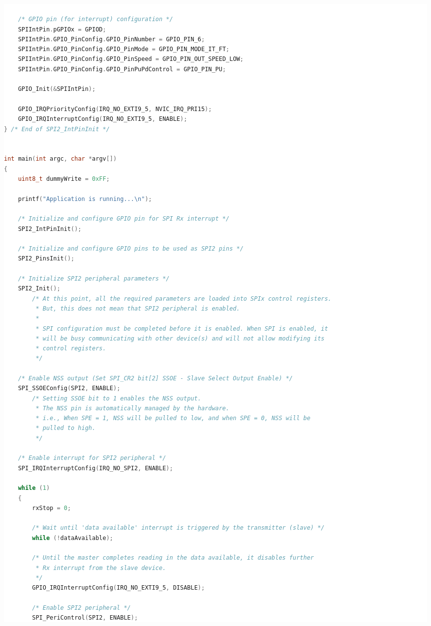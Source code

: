 ```c

	/* GPIO pin (for interrupt) configuration */
	SPIIntPin.pGPIOx = GPIOD;
	SPIIntPin.GPIO_PinConfig.GPIO_PinNumber = GPIO_PIN_6;
	SPIIntPin.GPIO_PinConfig.GPIO_PinMode = GPIO_PIN_MODE_IT_FT;
	SPIIntPin.GPIO_PinConfig.GPIO_PinSpeed = GPIO_PIN_OUT_SPEED_LOW;
	SPIIntPin.GPIO_PinConfig.GPIO_PinPuPdControl = GPIO_PIN_PU;

	GPIO_Init(&SPIIntPin);

	GPIO_IRQPriorityConfig(IRQ_NO_EXTI9_5, NVIC_IRQ_PRI15);
	GPIO_IRQInterruptConfig(IRQ_NO_EXTI9_5, ENABLE);
} /* End of SPI2_IntPinInit */


int main(int argc, char *argv[])
{
	uint8_t dummyWrite = 0xFF;

	printf("Application is running...\n");

	/* Initialize and configure GPIO pin for SPI Rx interrupt */
	SPI2_IntPinInit();

	/* Initialize and configure GPIO pins to be used as SPI2 pins */
	SPI2_PinsInit();

	/* Initialize SPI2 peripheral parameters */
	SPI2_Init();
		/* At this point, all the required parameters are loaded into SPIx control registers.
		 * But, this does not mean that SPI2 peripheral is enabled.
		 *
		 * SPI configuration must be completed before it is enabled. When SPI is enabled, it
		 * will be busy communicating with other device(s) and will not allow modifying its
		 * control registers.
		 */

	/* Enable NSS output (Set SPI_CR2 bit[2] SSOE - Slave Select Output Enable) */
	SPI_SSOEConfig(SPI2, ENABLE);
		/* Setting SSOE bit to 1 enables the NSS output.
		 * The NSS pin is automatically managed by the hardware.
		 * i.e., When SPE = 1, NSS will be pulled to low, and when SPE = 0, NSS will be
		 * pulled to high.
		 */

	/* Enable interrupt for SPI2 peripheral */
	SPI_IRQInterruptConfig(IRQ_NO_SPI2, ENABLE);

	while (1)
	{
		rxStop = 0;

		/* Wait until 'data available' interrupt is triggered by the transmitter (slave) */
		while (!dataAvailable);

		/* Until the master completes reading in the data available, it disables further
		 * Rx interrupt from the slave device.
		 */
		GPIO_IRQInterruptConfig(IRQ_NO_EXTI9_5, DISABLE);

		/* Enable SPI2 peripheral */
		SPI_PeriControl(SPI2, ENABLE);

```